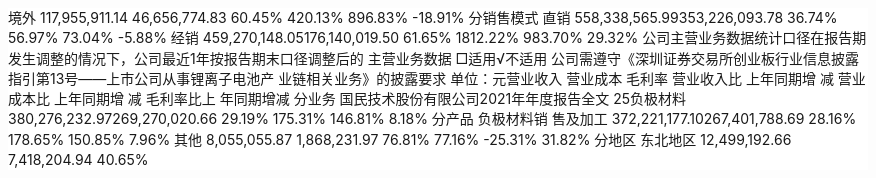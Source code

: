 境外
117,955,911.14
46,656,774.83
60.45%
420.13%
896.83%
-18.91%
分销售模式
直销
558,338,565.99353,226,093.78
36.74%
56.97%
73.04%
-5.88%
经销
459,270,148.05176,140,019.50
61.65%
1812.22%
983.70%
29.32%
公司主营业务数据统计口径在报告期发生调整的情况下，公司最近1年按报告期末口径调整后的
主营业务数据
□适用√不适用
公司需遵守《深圳证券交易所创业板行业信息披露指引第13号——上市公司从事锂离子电池产
业链相关业务》的披露要求
单位：元营业收入
营业成本
毛利率
营业收入比
上年同期增
减
营业成本比
上年同期增
减
毛利率比上
年同期增减
分业务
国民技术股份有限公司2021年年度报告全文
25负极材料
380,276,232.97269,270,020.66
29.19%
175.31%
146.81%
8.18%
分产品
负极材料销
售及加工
372,221,177.10267,401,788.69
28.16%
178.65%
150.85%
7.96%
其他
8,055,055.87
1,868,231.97
76.81%
77.16%
-25.31%
31.82%
分地区
东北地区
12,499,192.66
7,418,204.94
40.65%
